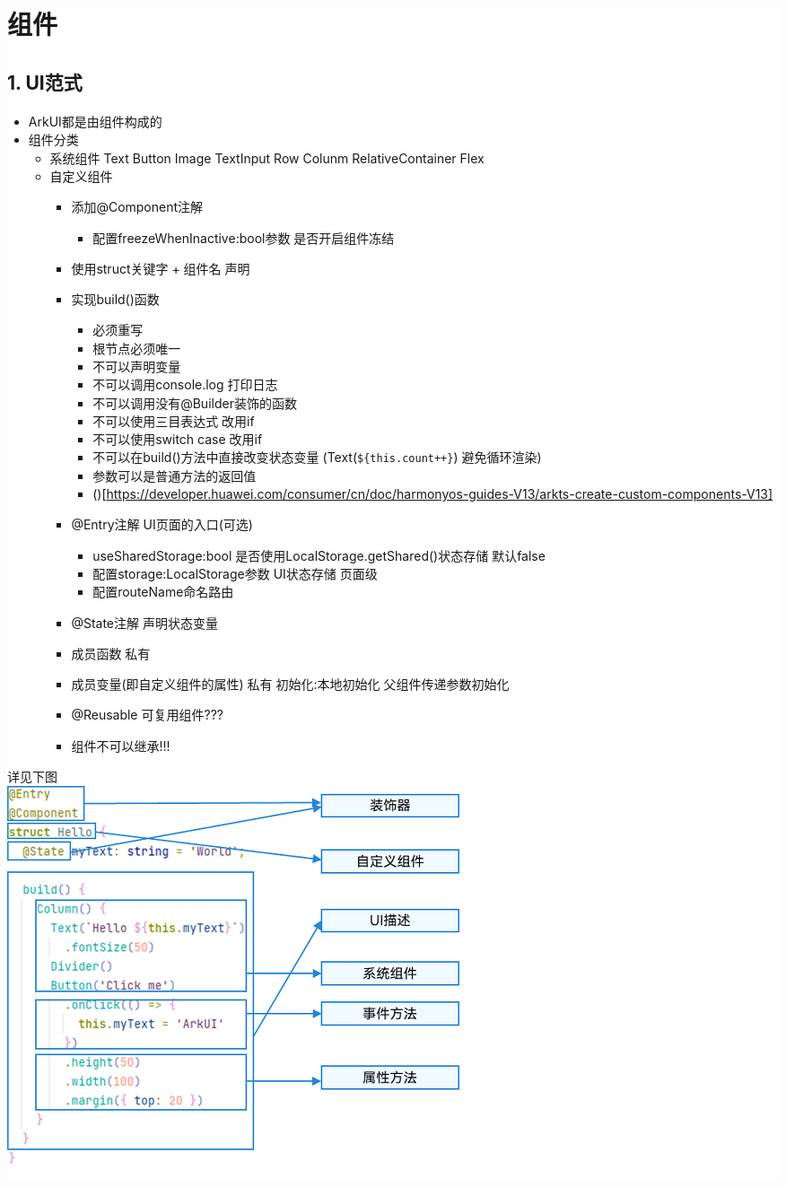 # 组件
## 1. UI范式

- ArkUI都是由组件构成的
- 组件分类
    - 系统组件 Text Button Image TextInput Row Colunm RelativeContainer Flex
    - 自定义组件 
      - 添加@Component注解 
        - 配置freezeWhenInactive:bool参数 是否开启组件冻结
      - 使用struct关键字 + 组件名 声明 
      - 实现build()函数
        - 必须重写
        - 根节点必须唯一
        - 不可以声明变量
        - 不可以调用console.log 打印日志
        - 不可以调用没有@Builder装饰的函数
        - 不可以使用三目表达式 改用if
        - 不可以使用switch case 改用if
        - 不可以在build()方法中直接改变状态变量 (Text(`${this.count++}`) 避免循环渲染)
        - 参数可以是普通方法的返回值
        - ()[https://developer.huawei.com/consumer/cn/doc/harmonyos-guides-V13/arkts-create-custom-components-V13]

      - @Entry注解 UI页面的入口(可选) 
        - useSharedStorage:bool 是否使用LocalStorage.getShared()状态存储 默认false
        - 配置storage:LocalStorage参数 UI状态存储 页面级
        - 配置routeName命名路由
      - @State注解 声明状态变量
      - 成员函数 私有
      - 成员变量(即自定义组件的属性) 私有 初始化:本地初始化 父组件传递参数初始化
      - @Reusable 可复用组件??? 
      - 组件不可以继承!!!

详见下图  
![组件示意图](/image/ArkTS自定义组件.png)
